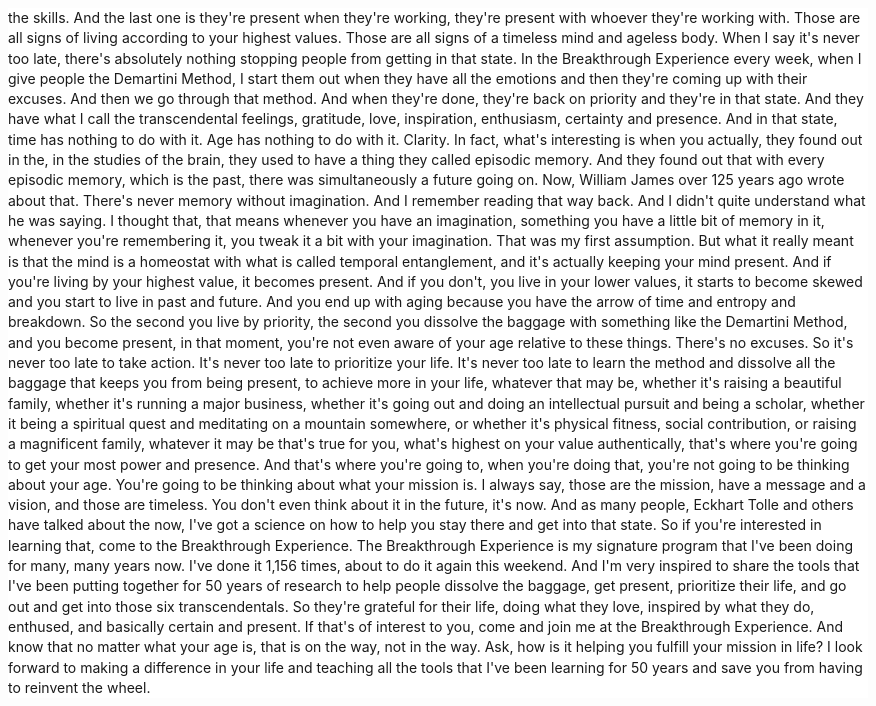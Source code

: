 the skills. And the last one is they're present when they're working, they're present with whoever they're working with. Those are all signs of living according to your highest values. Those are all signs of a timeless mind and ageless body. When I say it's never too late, there's absolutely nothing stopping people from getting in that state. In the Breakthrough Experience every week, when I give people the Demartini Method, I start them out when they have all the emotions and then they're coming up with their excuses. And then we go through that method. And when they're done, they're back on priority and they're in that state. And they have what I call the transcendental feelings, gratitude, love, inspiration, enthusiasm, certainty and presence. And in that state, time has nothing to do with it. Age has nothing to do with it. Clarity. In fact, what's interesting is when you actually, they found out in the, in the studies of the brain, they used to have a thing they called episodic memory. And they found out that with every episodic memory, which is the past, there was simultaneously a future going on. Now, William James over 125 years ago wrote about that. There's never memory without imagination. And I remember reading that way back. And I didn't quite understand what he was saying. I thought that, that means whenever you have an imagination, something you have a little bit of memory in it, whenever you're remembering it, you tweak it a bit with your imagination. That was my first assumption. But what it really meant is that the mind is a homeostat with what is called temporal entanglement, and it's actually keeping your mind present. And if you're living by your highest value, it becomes present. And if you don't, you live in your lower values, it starts to become skewed and you start to live in past and future. And you end up with aging because you have the arrow of time and entropy and breakdown. So the second you live by priority, the second you dissolve the baggage with something like the Demartini Method, and you become present, in that moment, you're not even aware of your age relative to these things. There's no excuses. So it's never too late to take action. It's never too late to prioritize your life. It's never too late to learn the method and dissolve all the baggage that keeps you from being present, to achieve more in your life, whatever that may be, whether it's raising a beautiful family, whether it's running a major business, whether it's going out and doing an intellectual pursuit and being a scholar, whether it being a spiritual quest and meditating on a mountain somewhere, or whether it's physical fitness, social contribution, or raising a magnificent family, whatever it may be that's true for you, what's highest on your value authentically, that's where you're going to get your most power and presence. And that's where you're going to, when you're doing that, you're not going to be thinking about your age. You're going to be thinking about what your mission is. I always say, those are the mission, have a message and a vision, and those are timeless. You don't even think about it in the future, it's now. And as many people, Eckhart Tolle and others have talked about the now, I've got a science on how to help you stay there and get into that state. So if you're interested in learning that, come to the Breakthrough Experience. The Breakthrough Experience is my signature program that I've been doing for many, many years now. I've done it 1,156 times, about to do it again this weekend. And I'm very inspired to share the tools that I've been putting together for 50 years of research to help people dissolve the baggage, get present, prioritize their life, and go out and get into those six transcendentals. So they're grateful for their life, doing what they love, inspired by what they do, enthused, and basically certain and present. If that's of interest to you, come and join me at the Breakthrough Experience. And know that no matter what your age is, that is on the way, not in the way. Ask, how is it helping you fulfill your mission in life? I look forward to making a difference in your life and teaching all the tools that I've been learning for 50 years and save you from having to reinvent the wheel.